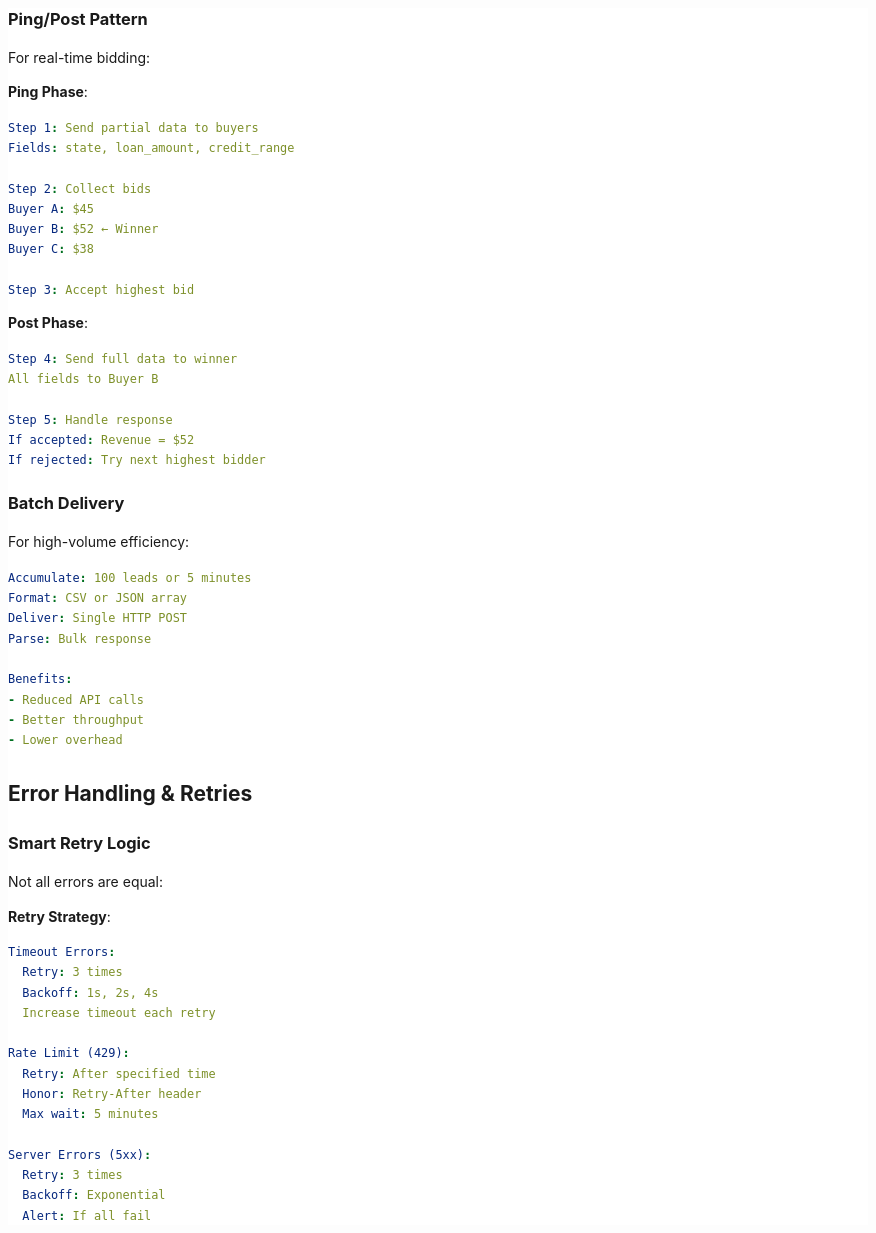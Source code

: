 ### Ping/Post Pattern

For real-time bidding:

**Ping Phase**:
```yaml
Step 1: Send partial data to buyers
Fields: state, loan_amount, credit_range

Step 2: Collect bids
Buyer A: $45
Buyer B: $52 ← Winner
Buyer C: $38

Step 3: Accept highest bid
```

**Post Phase**:
```yaml
Step 4: Send full data to winner
All fields to Buyer B

Step 5: Handle response
If accepted: Revenue = $52
If rejected: Try next highest bidder
```

### Batch Delivery

For high-volume efficiency:

```yaml
Accumulate: 100 leads or 5 minutes
Format: CSV or JSON array
Deliver: Single HTTP POST
Parse: Bulk response

Benefits:
- Reduced API calls
- Better throughput
- Lower overhead
```

## Error Handling & Retries

### Smart Retry Logic

Not all errors are equal:

**Retry Strategy**:
```yaml
Timeout Errors:
  Retry: 3 times
  Backoff: 1s, 2s, 4s
  Increase timeout each retry

Rate Limit (429):
  Retry: After specified time
  Honor: Retry-After header
  Max wait: 5 minutes

Server Errors (5xx):
  Retry: 3 times
  Backoff: Exponential
  Alert: If all fail

```